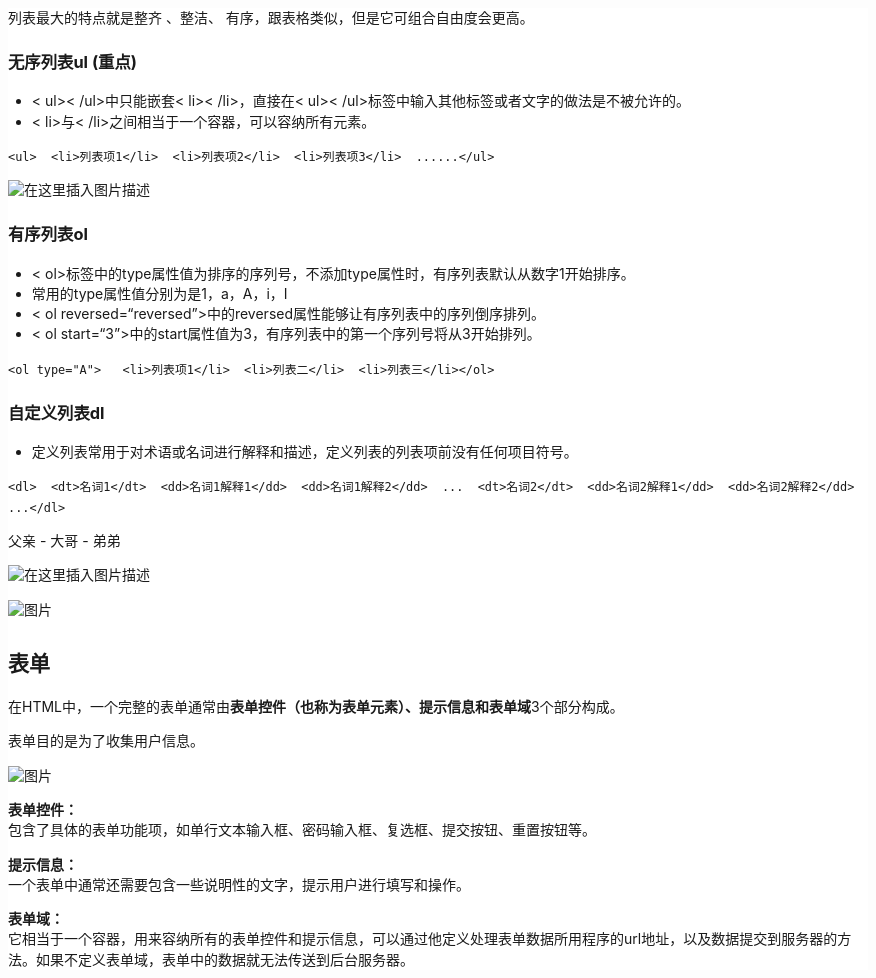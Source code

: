 列表最大的特点就是整齐 、整洁、 有序，跟表格类似，但是它可组合自由度会更高。

### **无序列表ul (重点)**

-   < ul>< /ul>中只能嵌套< li>< /li>，直接在< ul>< /ul>标签中输入其他标签或者文字的做法是不被允许的。
-   < li>与< /li>之间相当于一个容器，可以容纳所有元素。

```
<ul>  <li>列表项1</li>  <li>列表项2</li>  <li>列表项3</li>  ......</ul>
```

![在这里插入图片描述](https://img-blog.csdnimg.cn/19bce5c86c3c434f908b12e4fe2500d9.png)

### **有序列表ol**

-   < ol>标签中的type属性值为排序的序列号，不添加type属性时，有序列表默认从数字1开始排序。
-   常用的type属性值分别为是1，a，A，i，I
-   < ol reversed=“reversed”>中的reversed属性能够让有序列表中的序列倒序排列。
-   < ol start=“3”>中的start属性值为3，有序列表中的第一个序列号将从3开始排列。

```
<ol type="A">   <li>列表项1</li>  <li>列表二</li>  <li>列表三</li></ol>
```

### **自定义列表dl**

-   定义列表常用于对术语或名词进行解释和描述，定义列表的列表项前没有任何项目符号。

```
<dl>  <dt>名词1</dt>  <dd>名词1解释1</dd>  <dd>名词1解释2</dd>  ...  <dt>名词2</dt>  <dd>名词2解释1</dd>  <dd>名词2解释2</dd>  ...</dl>
```

父亲 - 大哥 - 弟弟

![在这里插入图片描述](https://img-blog.csdnimg.cn/cc668cd5bc6c4528a2869fa80d860e6e.png?x-oss-process=image/watermark,type_d3F5LXplbmhlaQ,shadow_50,text_Q1NETiBAQml0ZGFuY2luZw==,size_8,color_FFFFFF,t_70,g_se,x_16)

![图片](https://img-blog.csdnimg.cn/img_convert/1e9d6fe83af6802dca31a8de646365f8.png)

## **表单**

在HTML中，一个完整的表单通常由**表单控件（也称为表单元素）、提示信息和表单域**3个部分构成。

表单目的是为了收集用户信息。

![图片](https://img-blog.csdnimg.cn/img_convert/d6524c02fc4130138ea7eabba779a717.png)

**表单控件：**  
包含了具体的表单功能项，如单行文本输入框、密码输入框、复选框、提交按钮、重置按钮等。

**提示信息：**  
一个表单中通常还需要包含一些说明性的文字，提示用户进行填写和操作。

**表单域：**  
它相当于一个容器，用来容纳所有的表单控件和提示信息，可以通过他定义处理表单数据所用程序的url地址，以及数据提交到服务器的方法。如果不定义表单域，表单中的数据就无法传送到后台服务器。
